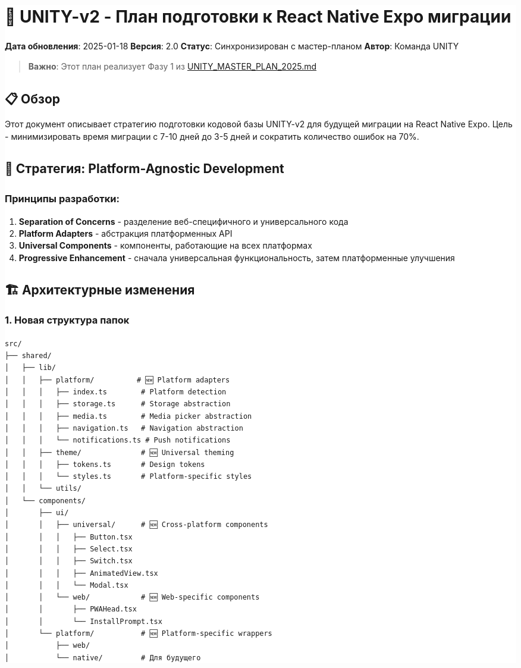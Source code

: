 # 🚀 UNITY-v2 - План подготовки к React Native Expo миграции

**Дата обновления**: 2025-01-18
**Версия**: 2.0
**Статус**: Синхронизирован с мастер-планом
**Автор**: Команда UNITY

> **Важно**: Этот план реализует Фазу 1 из [UNITY_MASTER_PLAN_2025.md](./UNITY_MASTER_PLAN_2025.md)

## 📋 Обзор

Этот документ описывает стратегию подготовки кодовой базы UNITY-v2 для будущей миграции на React Native Expo. Цель - минимизировать время миграции с 7-10 дней до 3-5 дней и сократить количество ошибок на 70%.

## 🎯 Стратегия: Platform-Agnostic Development

### Принципы разработки:
1. **Separation of Concerns** - разделение веб-специфичного и универсального кода
2. **Platform Adapters** - абстракция платформенных API
3. **Universal Components** - компоненты, работающие на всех платформах
4. **Progressive Enhancement** - сначала универсальная функциональность, затем платформенные улучшения

## 🏗️ Архитектурные изменения

### 1. Новая структура папок

```
src/
├── shared/
│   ├── lib/
│   │   ├── platform/          # 🆕 Platform adapters
│   │   │   ├── index.ts        # Platform detection
│   │   │   ├── storage.ts      # Storage abstraction
│   │   │   ├── media.ts        # Media picker abstraction
│   │   │   ├── navigation.ts   # Navigation abstraction
│   │   │   └── notifications.ts # Push notifications
│   │   ├── theme/              # 🆕 Universal theming
│   │   │   ├── tokens.ts       # Design tokens
│   │   │   └── styles.ts       # Platform-specific styles
│   │   └── utils/
│   └── components/
│       ├── ui/
│       │   ├── universal/      # 🆕 Cross-platform components
│       │   │   ├── Button.tsx
│       │   │   ├── Select.tsx
│       │   │   ├── Switch.tsx
│       │   │   ├── AnimatedView.tsx
│       │   │   └── Modal.tsx
│       │   └── web/            # 🆕 Web-specific components
│       │       ├── PWAHead.tsx
│       │       └── InstallPrompt.tsx
│       └── platform/           # 🆕 Platform-specific wrappers
│           ├── web/
│           └── native/         # Для будущего
```
